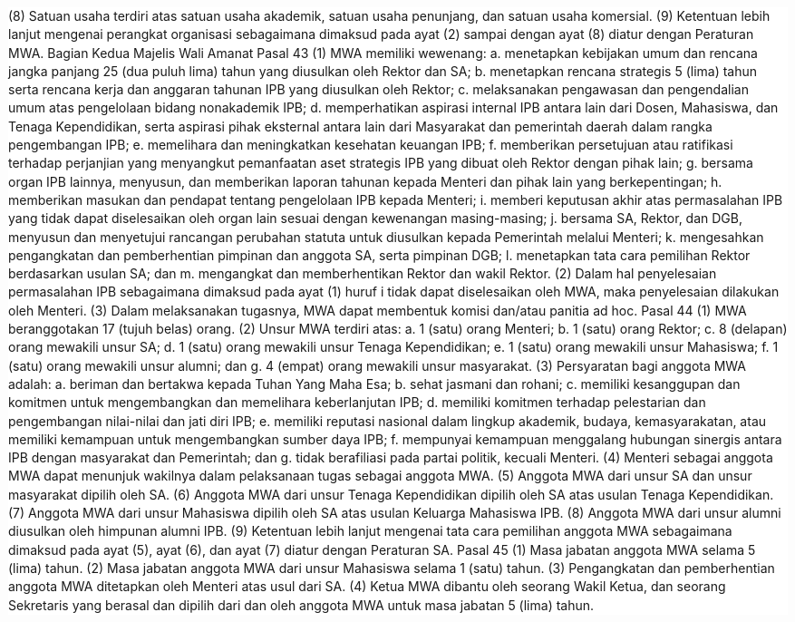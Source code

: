 (8) Satuan usaha terdiri atas satuan usaha akademik, satuan usaha penunjang, dan satuan usaha komersial.
(9) Ketentuan lebih lanjut mengenai perangkat organisasi sebagaimana dimaksud pada ayat (2) sampai dengan ayat (8) diatur dengan Peraturan MWA.
Bagian Kedua Majelis Wali Amanat
Pasal 43
(1) MWA memiliki wewenang:
a. menetapkan kebijakan umum dan rencana jangka panjang 25 (dua puluh lima) tahun yang diusulkan oleh Rektor dan SA;
b. menetapkan rencana strategis 5 (lima) tahun serta rencana kerja dan anggaran tahunan IPB yang diusulkan oleh Rektor;
c. melaksanakan pengawasan dan pengendalian umum atas pengelolaan bidang nonakademik IPB;
d. memperhatikan aspirasi internal IPB antara lain dari Dosen, Mahasiswa, dan Tenaga Kependidikan, serta aspirasi pihak eksternal antara lain dari Masyarakat dan pemerintah daerah dalam rangka pengembangan IPB;
e. memelihara dan meningkatkan kesehatan keuangan IPB;
f. memberikan persetujuan atau ratifikasi terhadap perjanjian yang menyangkut pemanfaatan aset strategis IPB yang dibuat oleh Rektor dengan pihak lain;
g. bersama organ IPB lainnya, menyusun, dan memberikan laporan tahunan kepada Menteri dan pihak lain yang berkepentingan;
h. memberikan masukan dan pendapat tentang pengelolaan IPB kepada Menteri;
i. memberi keputusan akhir atas permasalahan IPB yang tidak dapat diselesaikan oleh organ lain sesuai dengan kewenangan masing-masing;
j. bersama SA, Rektor, dan DGB, menyusun dan menyetujui rancangan perubahan statuta untuk diusulkan kepada Pemerintah melalui Menteri;
k. mengesahkan pengangkatan dan pemberhentian pimpinan dan anggota SA, serta pimpinan DGB;
l. menetapkan tata cara pemilihan Rektor berdasarkan usulan SA; dan
m. mengangkat dan memberhentikan Rektor dan wakil Rektor.
(2) Dalam hal penyelesaian permasalahan IPB sebagaimana dimaksud pada ayat (1) huruf i tidak dapat diselesaikan oleh MWA, maka penyelesaian dilakukan oleh Menteri.
(3) Dalam melaksanakan tugasnya, MWA dapat membentuk komisi dan/atau panitia ad hoc.
Pasal 44
(1) MWA beranggotakan 17 (tujuh belas) orang. (2) Unsur MWA terdiri atas:
a. 1 (satu) orang Menteri;
b. 1 (satu) orang Rektor;
c. 8 (delapan) orang mewakili unsur SA;
d. 1 (satu) orang mewakili unsur Tenaga Kependidikan;
e. 1 (satu) orang mewakili unsur Mahasiswa;
f. 1 (satu) orang mewakili unsur alumni; dan
g. 4 (empat) orang mewakili unsur masyarakat.
(3) Persyaratan bagi anggota MWA adalah:
a. beriman dan bertakwa kepada Tuhan Yang Maha Esa;
b. sehat jasmani dan rohani;
c. memiliki kesanggupan dan komitmen untuk mengembangkan dan memelihara keberlanjutan IPB;
d. memiliki komitmen terhadap pelestarian dan pengembangan nilai-nilai dan jati diri IPB;
e. memiliki reputasi nasional dalam lingkup akademik, budaya, kemasyarakatan, atau memiliki kemampuan untuk mengembangkan sumber daya IPB;
f. mempunyai kemampuan menggalang hubungan sinergis antara IPB dengan masyarakat dan Pemerintah; dan
g. tidak berafiliasi pada partai politik, kecuali Menteri.
(4) Menteri sebagai anggota MWA dapat menunjuk wakilnya dalam pelaksanaan tugas sebagai anggota MWA.
(5) Anggota MWA dari unsur SA dan unsur masyarakat dipilih oleh SA.
(6) Anggota MWA dari unsur Tenaga Kependidikan dipilih oleh SA atas usulan Tenaga Kependidikan.
(7) Anggota MWA dari unsur Mahasiswa dipilih oleh SA atas usulan Keluarga Mahasiswa IPB.
(8) Anggota MWA dari unsur alumni diusulkan oleh himpunan alumni IPB.
(9) Ketentuan lebih lanjut mengenai tata cara pemilihan anggota MWA sebagaimana dimaksud pada ayat (5), ayat (6), dan ayat (7) diatur dengan Peraturan SA.
Pasal 45
(1) Masa jabatan anggota MWA selama 5 (lima) tahun. (2) Masa jabatan anggota MWA dari unsur Mahasiswa selama 1 (satu) tahun.
(3) Pengangkatan dan pemberhentian anggota MWA ditetapkan oleh Menteri atas usul dari SA.
(4) Ketua MWA dibantu oleh seorang Wakil Ketua, dan seorang Sekretaris yang berasal dan dipilih dari dan oleh anggota MWA untuk masa jabatan 5 (lima) tahun.